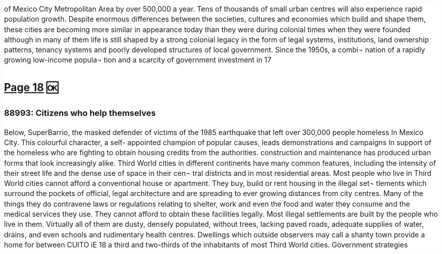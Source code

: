 of Mexico City Metropolitan Area by over
500,000 a year. Tens of thousands of small urban
centres will also experience rapid population
growth.
Despite enormous differences between the
societies, cultures and economies which build and
shape them, these cities are becoming more
similar in appearance today than they were
during colonial times when they were founded
although in many of them life is still shaped by
a strong colonial legacy in the form of legal
systems, institutions, land ownership patterns,
tenancy systems and poorly developed structures
of local government. Since the 1950s, a combi¬
nation of a rapidly growing low-income popula¬
tion and a scarcity of government investment in 17
## [Page 18](https://demo.humlab.umu.se/courier/088998engo.pdf#page=18) 🆗
### 88993: Citizens who help themselves
Below, SuperBarrio, the
masked defender of victims of
the 1985 earthquake that left
over 300,000 people
homeless In Mexico City. This
colourful character, a self-
appointed champion of
popular causes, leads
demonstrations and
campaigns In support of the
homeless who are fighting to
obtain housing credits from
the authorities.
construction and maintenance has produced
urban forms that look increasingly alike. Third
World cities in different continents have many
common features, Including the intensity of their
street life and the dense use of space in their cen¬
tral districts and in most residential areas.
Most people who live in Third World cities
cannot afford a conventional house or apartment.
They buy, build or rent housing in the illegal set¬
tlements which surround the pockets of official,
legal architecture and are spreading to ever
growing distances from city centres. Many of the
things they do contravene laws or regulations
relating to shelter, work and even the food and
water they consume and the medical services they
use. They cannot afford to obtain these facilities
legally.
Most illegal settlements are built by the
people who live in them. Virtually all of them
are dusty, densely populated, without trees,
lacking paved roads, adequate supplies of water,
drains, and even schools and rudimentary health
centres. Dwellings which outside observers may
call a shanty town provide a home for between
CUITO
iE
18
a third and two-thirds of the inhabitants of most
Third World cities.
Government strategies